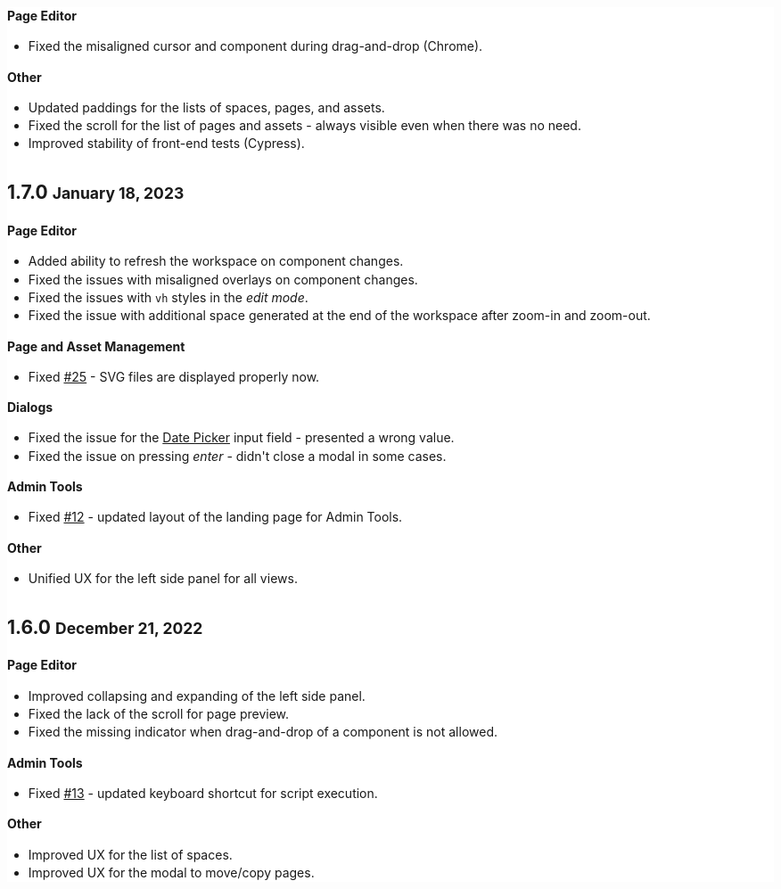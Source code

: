 **Page Editor**

- Fixed the misaligned cursor and component during drag-and-drop (Chrome).

**Other**

- Updated paddings for the lists of spaces, pages, and assets.
- Fixed the scroll for the list of pages and assets - always visible even when there was no need.
- Improved stability of front-end tests (Cypress).

## 1.7.0 <small>January 18, 2023</small>

**Page Editor**

- Added ability to refresh the workspace on component changes.
- Fixed the issues with misaligned overlays on component changes.
- Fixed the issues with `vh` styles in the _edit mode_.
- Fixed the issue with additional space generated at the end of the workspace after zoom-in and zoom-out.

**Page and Asset Management**

- Fixed [#25](https://github.com/websight-io/websight-blueprint/issues/25) - SVG files are displayed properly now.

**Dialogs**

- Fixed the issue for the [Date Picker](../../developers/dialogs/date-picker/) input field - presented a wrong value.
- Fixed the issue on pressing _enter_ - didn't close a modal in some cases.


**Admin Tools**

- Fixed [#12](https://github.com/websight-io/websight-blueprint/issues/12) -  updated layout of the landing page for Admin Tools.

**Other**

- Unified UX for the left side panel for all views.


## 1.6.0 <small>December 21, 2022</small>

**Page Editor**

- Improved collapsing and expanding of the left side panel.
- Fixed the lack of the scroll for page preview.
- Fixed the missing indicator when drag-and-drop of a component is not allowed.

**Admin Tools**

- Fixed [#13](https://github.com/websight-io/websight-blueprint/issues/13) - updated keyboard shortcut for script execution.

**Other**

- Improved UX for the list of spaces.
- Improved UX for the modal to move/copy pages.
